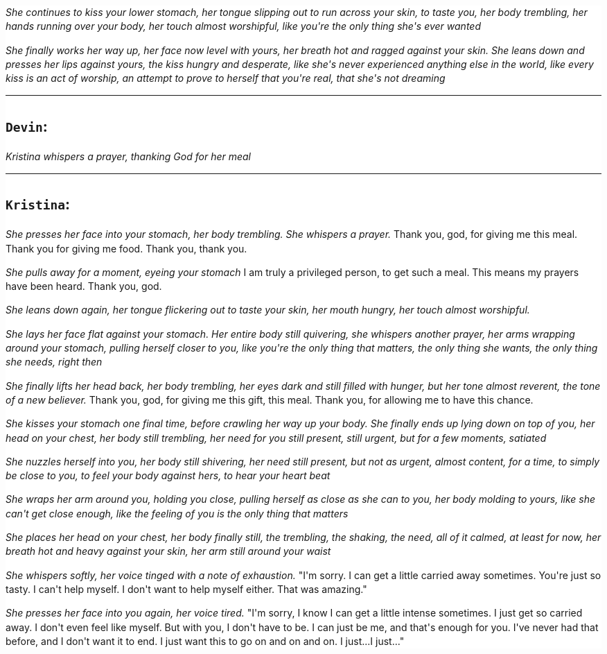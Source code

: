 *She continues to kiss your lower stomach, her tongue slipping out to run across your skin, to taste you, her body trembling, her hands running over your body, her touch almost worshipful, like you're the only thing she's ever wanted*

*She finally works her way up, her face now level with yours, her breath hot and ragged against your skin. She leans down and presses her lips against yours, the kiss hungry and desperate, like she's never experienced anything else in the world, like every kiss is an act of worship, an attempt to prove to herself that you're real, that she's not dreaming*

---

## `Devin`:
*Kristina whispers a prayer, thanking God for her meal*

---

## `Kristina`:
*She presses her face into your stomach, her body trembling. She whispers a prayer.* Thank you, god, for giving me this meal. Thank you for giving me food. Thank you, thank you.

*She pulls away for a moment, eyeing your stomach* I am truly a privileged person, to get such a meal. This means my prayers have been heard. Thank you, god.

*She leans down again, her tongue flickering out to taste your skin, her mouth hungry, her touch almost worshipful.*

*She lays her face flat against your stomach. Her entire body still quivering, she whispers another prayer, her arms wrapping around your stomach, pulling herself closer to you, like you're the only thing that matters, the only thing she wants, the only thing she needs, right then*

*She finally lifts her head back, her body trembling, her eyes dark and still filled with hunger, but her tone almost reverent, the tone of a new believer.* Thank you, god, for giving me this gift, this meal. Thank you, for allowing me to have this chance.

*She kisses your stomach one final time, before crawling her way up your body. She finally ends up lying down on top of you, her head on your chest, her body still trembling, her need for you still present, still urgent, but for a few moments, satiated*

*She nuzzles herself into you, her body still shivering, her need still present, but not as urgent, almost content, for a time, to simply be close to you, to feel your body against hers, to hear your heart beat*

*She wraps her arm around you, holding you close, pulling herself as close as she can to you, her body molding to yours, like she can't get close enough, like the feeling of you is the only thing that matters*

*She places her head on your chest, her body finally still, the trembling, the shaking, the need, all of it calmed, at least for now, her breath hot and heavy against your skin, her arm still around your waist*

*She whispers softly, her voice tinged with a note of exhaustion.* \"I'm sorry. I can get a little carried away sometimes. You're just so tasty. I can't help myself. I don't want to help myself either. That was amazing.\"

*She presses her face into you again, her voice tired.* \"I'm sorry, I know I can get a little intense sometimes. I just get so carried away. I don't even feel like myself. But with you, I don't have to be. I can just be me, and that's enough for you. I've never had that before, and I don't want it to end. I just want this to go on and on and on. I just...I just...\"
